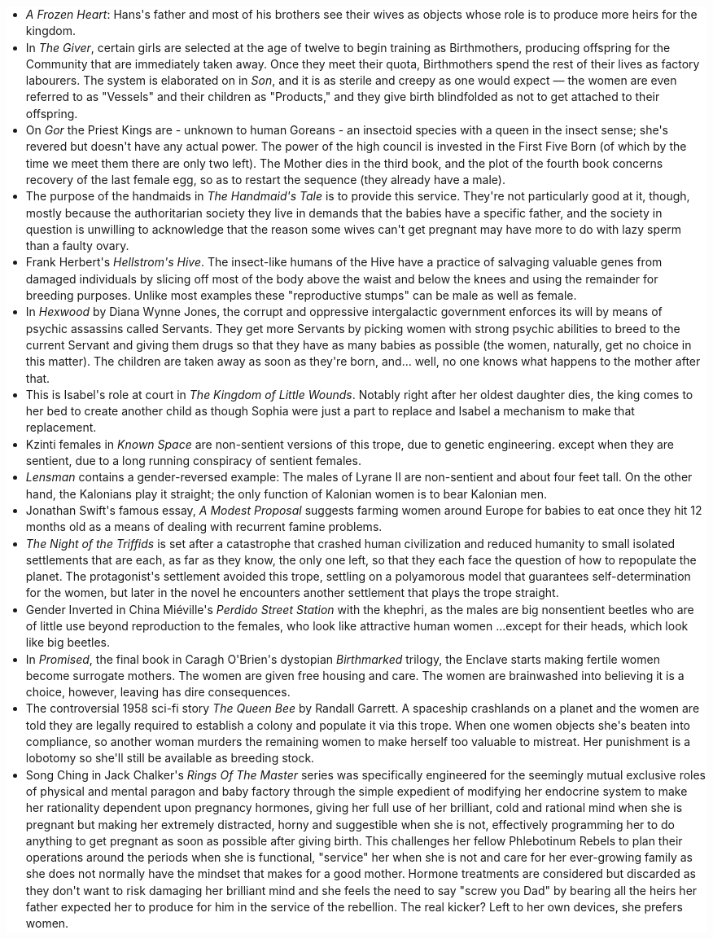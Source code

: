 -   _A Frozen Heart_: Hans's father and most of his brothers see their wives as objects whose role is to produce more heirs for the kingdom.
-   In _The Giver_, certain girls are selected at the age of twelve to begin training as Birthmothers, producing offspring for the Community that are immediately taken away. Once they meet their quota, Birthmothers spend the rest of their lives as factory labourers. The system is elaborated on in _Son_, and it is as sterile and creepy as one would expect — the women are even referred to as "Vessels" and their children as "Products," and they give birth blindfolded as not to get attached to their offspring.
-   On _Gor_ the Priest Kings are - unknown to human Goreans - an insectoid species with a queen in the insect sense; she's revered but doesn't have any actual power. The power of the high council is invested in the First Five Born (of which by the time we meet them there are only two left). The Mother dies in the third book, and the plot of the fourth book concerns recovery of the last female egg, so as to restart the sequence (they already have a male).
-   The purpose of the handmaids in _The Handmaid's Tale_ is to provide this service. They're not particularly good at it, though, mostly because the authoritarian society they live in demands that the babies have a specific father, and the society in question is unwilling to acknowledge that the reason some wives can't get pregnant may have more to do with lazy sperm than a faulty ovary.
-   Frank Herbert's _Hellstrom's Hive_. The insect-like humans of the Hive have a practice of salvaging valuable genes from damaged individuals by slicing off most of the body above the waist and below the knees and using the remainder for breeding purposes. Unlike most examples these "reproductive stumps" can be male as well as female.
-   In _Hexwood_ by Diana Wynne Jones, the corrupt and oppressive intergalactic government enforces its will by means of psychic assassins called Servants. They get more Servants by picking women with strong psychic abilities to breed to the current Servant and giving them drugs so that they have as many babies as possible (the women, naturally, get no choice in this matter). The children are taken away as soon as they're born, and... well, no one knows what happens to the mother after that.
-   This is Isabel's role at court in _The Kingdom of Little Wounds_. Notably right after her oldest daughter dies, the king comes to her bed to create another child as though Sophia were just a part to replace and Isabel a mechanism to make that replacement.
-   Kzinti females in _Known Space_ are non-sentient versions of this trope, due to genetic engineering. except when they are sentient, due to a long running conspiracy of sentient females.
-   _Lensman_ contains a gender-reversed example: The males of Lyrane II are non-sentient and about four feet tall. On the other hand, the Kalonians play it straight; the only function of Kalonian women is to bear Kalonian men.
-   Jonathan Swift's famous essay, _A Modest Proposal_ suggests farming women around Europe for babies to eat once they hit 12 months old as a means of dealing with recurrent famine problems.
-   _The Night of the Triffids_ is set after a catastrophe that crashed human civilization and reduced humanity to small isolated settlements that are each, as far as they know, the only one left, so that they each face the question of how to repopulate the planet. The protagonist's settlement avoided this trope, settling on a polyamorous model that guarantees self-determination for the women, but later in the novel he encounters another settlement that plays the trope straight.
-   Gender Inverted in China Miéville's _Perdido Street Station_ with the khephri, as the males are big nonsentient beetles who are of little use beyond reproduction to the females, who look like attractive human women ...except for their heads, which look like big beetles.
-   In _Promised_, the final book in Caragh O'Brien's dystopian _Birthmarked_ trilogy, the Enclave starts making fertile women become surrogate mothers. The women are given free housing and care. The women are brainwashed into believing it is a choice, however, leaving has dire consequences.
-   The controversial 1958 sci-fi story _The Queen Bee_ by Randall Garrett. A spaceship crashlands on a planet and the women are told they are legally required to establish a colony and populate it via this trope. When one women objects she's beaten into compliance, so another woman murders the remaining women to make herself too valuable to mistreat. Her punishment is a lobotomy so she'll still be available as breeding stock.
-   Song Ching in Jack Chalker's _Rings Of The Master_ series was specifically engineered for the seemingly mutual exclusive roles of physical and mental paragon and baby factory through the simple expedient of modifying her endocrine system to make her rationality dependent upon pregnancy hormones, giving her full use of her brilliant, cold and rational mind when she is pregnant but making her extremely distracted, horny and suggestible when she is not, effectively programming her to do anything to get pregnant as soon as possible after giving birth. This challenges her fellow Phlebotinum Rebels to plan their operations around the periods when she is functional, "service" her when she is not and care for her ever-growing family as she does not normally have the mindset that makes for a good mother. Hormone treatments are considered but discarded as they don't want to risk damaging her brilliant mind and she feels the need to say "screw you Dad" by bearing all the heirs her father expected her to produce for him in the service of the rebellion. The real kicker? Left to her own devices, she prefers women.